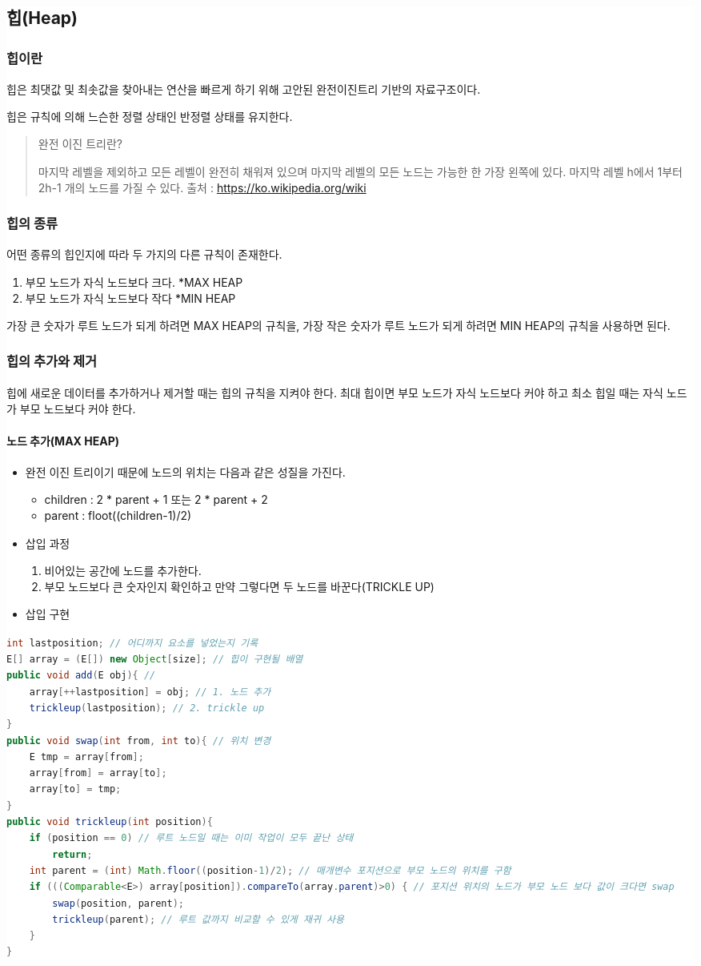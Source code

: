    

## 힙(Heap)

### 힙이란

힙은 최댓값 및 최솟값을 찾아내는 연산을 빠르게 하기 위해 고안된 완전이진트리 기반의 자료구조이다.

힙은 규칙에 의해 느슨한 정렬 상태인 반정렬 상태를 유지한다.

> 완전 이진 트리란?
>
> 마지막 레벨을 제외하고 모든 레벨이 완전히 채워져 있으며 마지막 레벨의 모든 노드는 가능한 한 가장 왼쪽에 있다. 마지막 레벨 h에서 1부터 2h-1 개의 노드를 가질 수 있다. 출처 : https://ko.wikipedia.org/wiki



### 힙의 종류

어떤 종류의 힙인지에 따라 두 가지의 다른 규칙이 존재한다.

1. 부모 노드가 자식 노드보다 크다. *MAX HEAP
2. 부모 노드가 자식 노드보다 작다 *MIN HEAP

가장 큰 숫자가 루트 노드가 되게 하려면 MAX HEAP의 규칙을, 가장 작은 숫자가 루트 노드가 되게 하려면 MIN HEAP의 규칙을 사용하면 된다.

### 힙의 추가와 제거

힙에 새로운 데이터를 추가하거나 제거할 때는 힙의 규칙을 지켜야 한다. 최대 힙이면 부모 노드가 자식 노드보다 커야 하고 최소 힙일 때는 자식 노드가 부모 노드보다 커야 한다.

#### 노드 추가(MAX HEAP)

- 완전 이진 트리이기 때문에 노드의 위치는 다음과 같은 성질을 가진다.
  - children : 2 * parent + 1 또는 2 * parent + 2
  - parent : floot((children-1)/2)
- 삽입 과정
  1. 비어있는 공간에 노드를 추가한다.
  1. 부모 노드보다 큰 숫자인지 확인하고 만약 그렇다면 두 노드를 바꾼다(TRICKLE UP)

- 삽입 구현

```java
int lastposition; // 어디까지 요소를 넣었는지 기록
E[] array = (E[]) new Object[size]; // 힙이 구현될 배열
public void add(E obj){ //
	array[++lastposition] = obj; // 1. 노드 추가
	trickleup(lastposition); // 2. trickle up
}
public void swap(int from, int to){ // 위치 변경
	E tmp = array[from];
	array[from] = array[to];
	array[to] = tmp;
}
public void trickleup(int position){
	if (position == 0) // 루트 노드일 때는 이미 작업이 모두 끝난 상태
		return;
	int parent = (int) Math.floor((position-1)/2); // 매개변수 포지션으로 부모 노드의 위치를 구함
	if (((Comparable<E>) array[position]).compareTo(array.parent)>0) { // 포지션 위치의 노드가 부모 노드 보다 값이 크다면 swap
		swap(position, parent);
		trickleup(parent); // 루트 값까지 비교할 수 있게 재귀 사용
	}
}
```
